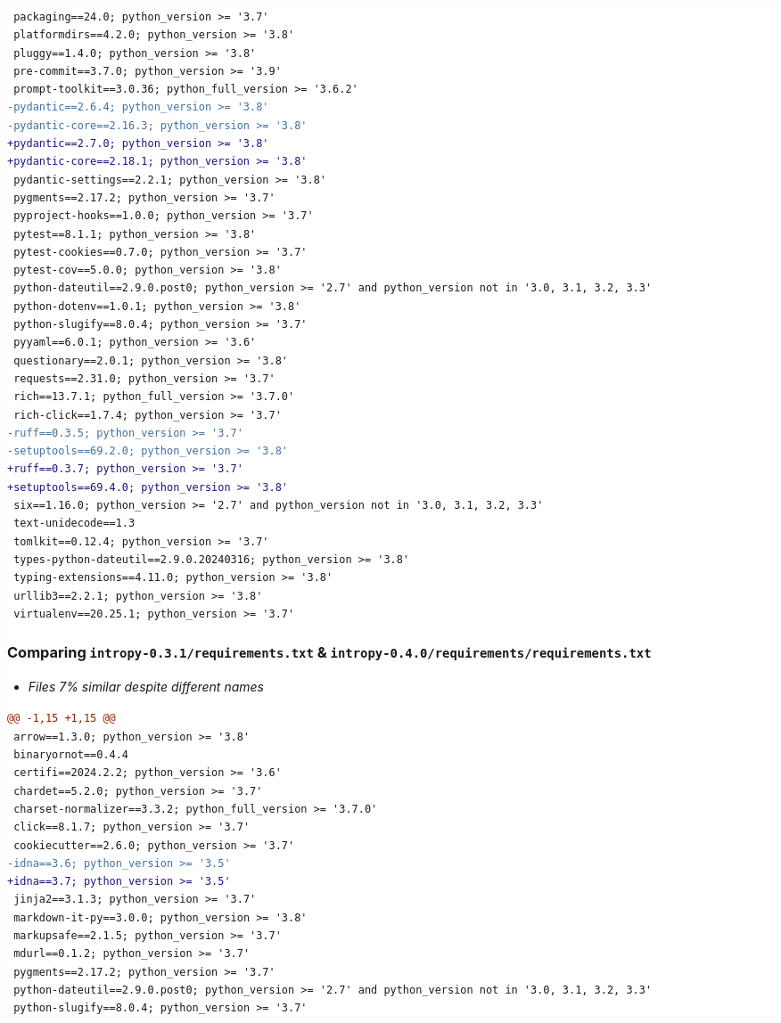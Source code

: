 ```diff
 packaging==24.0; python_version >= '3.7'
 platformdirs==4.2.0; python_version >= '3.8'
 pluggy==1.4.0; python_version >= '3.8'
 pre-commit==3.7.0; python_version >= '3.9'
 prompt-toolkit==3.0.36; python_full_version >= '3.6.2'
-pydantic==2.6.4; python_version >= '3.8'
-pydantic-core==2.16.3; python_version >= '3.8'
+pydantic==2.7.0; python_version >= '3.8'
+pydantic-core==2.18.1; python_version >= '3.8'
 pydantic-settings==2.2.1; python_version >= '3.8'
 pygments==2.17.2; python_version >= '3.7'
 pyproject-hooks==1.0.0; python_version >= '3.7'
 pytest==8.1.1; python_version >= '3.8'
 pytest-cookies==0.7.0; python_version >= '3.7'
 pytest-cov==5.0.0; python_version >= '3.8'
 python-dateutil==2.9.0.post0; python_version >= '2.7' and python_version not in '3.0, 3.1, 3.2, 3.3'
 python-dotenv==1.0.1; python_version >= '3.8'
 python-slugify==8.0.4; python_version >= '3.7'
 pyyaml==6.0.1; python_version >= '3.6'
 questionary==2.0.1; python_version >= '3.8'
 requests==2.31.0; python_version >= '3.7'
 rich==13.7.1; python_full_version >= '3.7.0'
 rich-click==1.7.4; python_version >= '3.7'
-ruff==0.3.5; python_version >= '3.7'
-setuptools==69.2.0; python_version >= '3.8'
+ruff==0.3.7; python_version >= '3.7'
+setuptools==69.4.0; python_version >= '3.8'
 six==1.16.0; python_version >= '2.7' and python_version not in '3.0, 3.1, 3.2, 3.3'
 text-unidecode==1.3
 tomlkit==0.12.4; python_version >= '3.7'
 types-python-dateutil==2.9.0.20240316; python_version >= '3.8'
 typing-extensions==4.11.0; python_version >= '3.8'
 urllib3==2.2.1; python_version >= '3.8'
 virtualenv==20.25.1; python_version >= '3.7'
```

### Comparing `intropy-0.3.1/requirements.txt` & `intropy-0.4.0/requirements/requirements.txt`

 * *Files 7% similar despite different names*

```diff
@@ -1,15 +1,15 @@
 arrow==1.3.0; python_version >= '3.8'
 binaryornot==0.4.4
 certifi==2024.2.2; python_version >= '3.6'
 chardet==5.2.0; python_version >= '3.7'
 charset-normalizer==3.3.2; python_full_version >= '3.7.0'
 click==8.1.7; python_version >= '3.7'
 cookiecutter==2.6.0; python_version >= '3.7'
-idna==3.6; python_version >= '3.5'
+idna==3.7; python_version >= '3.5'
 jinja2==3.1.3; python_version >= '3.7'
 markdown-it-py==3.0.0; python_version >= '3.8'
 markupsafe==2.1.5; python_version >= '3.7'
 mdurl==0.1.2; python_version >= '3.7'
 pygments==2.17.2; python_version >= '3.7'
 python-dateutil==2.9.0.post0; python_version >= '2.7' and python_version not in '3.0, 3.1, 3.2, 3.3'
 python-slugify==8.0.4; python_version >= '3.7'
```
